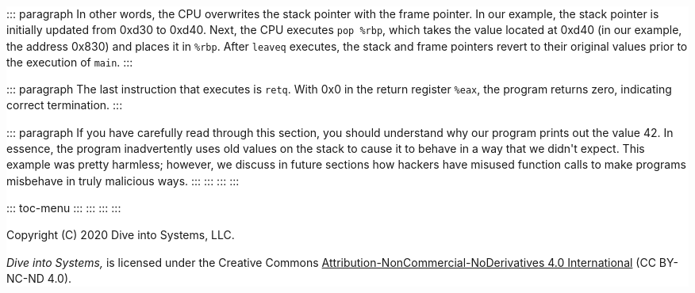 ::: paragraph
In other words, the CPU overwrites the stack pointer with the frame
pointer. In our example, the stack pointer is initially updated from
0xd30 to 0xd40. Next, the CPU executes `pop %rbp`, which takes the value
located at 0xd40 (in our example, the address 0x830) and places it in
`%rbp`. After `leaveq` executes, the stack and frame pointers revert to
their original values prior to the execution of `main`.
:::

::: paragraph
The last instruction that executes is `retq`. With 0x0 in the return
register `%eax`, the program returns zero, indicating correct
termination.
:::

::: paragraph
If you have carefully read through this section, you should understand
why our program prints out the value 42. In essence, the program
inadvertently uses old values on the stack to cause it to behave in a
way that we didn't expect. This example was pretty harmless; however, we
discuss in future sections how hackers have misused function calls to
make programs misbehave in truly malicious ways.
:::
:::
:::
:::

::: toc-menu
:::
:::
:::
:::

Copyright (C) 2020 Dive into Systems, LLC.

*Dive into Systems,* is licensed under the Creative Commons
[Attribution-NonCommercial-NoDerivatives 4.0
International](https://creativecommons.org/licenses/by-nc-nd/4.0/) (CC
BY-NC-ND 4.0).
